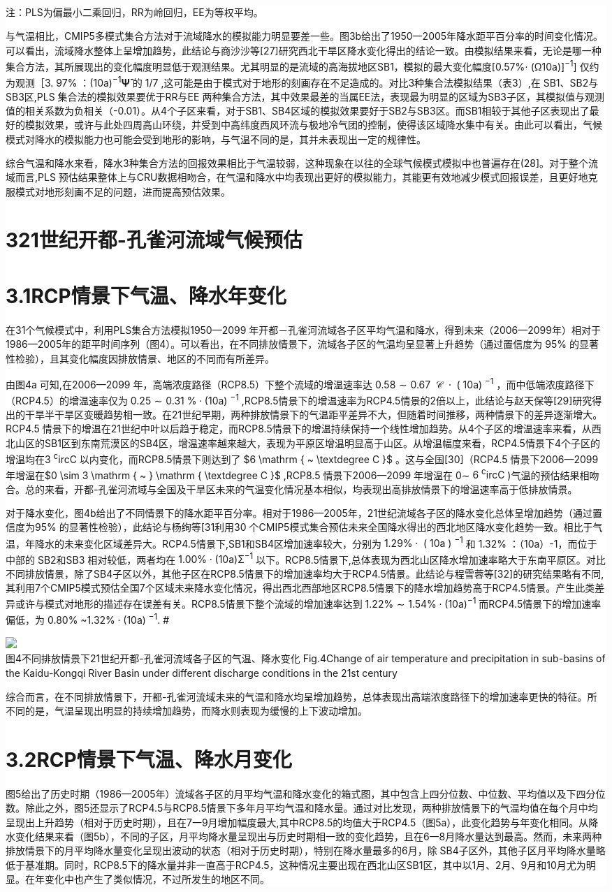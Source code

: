 注：PLS为偏最小二乘回归，RR为岭回归，EE为等权平均。

与气温相比，CMIP5多模式集合方法对于流域降水的模拟能力明显要差一些。图3b给出了1950一2005年降水距平百分率的时间变化情况。可以看出，流域降水整体上呈增加趋势，此结论与商沙沙等[27]研究西北干旱区降水变化得出的结论一致。由模拟结果来看，无论是哪一种集合方法，其所展现出的变化幅度明显低于观测结果。尤其明显的是流域的高海拔地区SB1，模拟的最大变化幅度$[ 0 . 5 7 \% \cdot \ ( \mathrm { \Omega } 1 0 \mathrm { { a } } ) ] ^ { - 1 } \mathrm { ] }$ 仅约为观测［3. $9 7 \%$ ：$\left( 1 0 \mathrm { a } \right) ^ { - 1 } \mathbf { \bar { \Psi } }$ 的 $1 / 7$ ,这可能是由于模式对于地形的刻画存在不足造成的。对比3种集合法模拟结果（表3）,在 SB1、SB2与 SB3区,PLS 集合法的模拟效果要优于RR与EE 两种集合方法，其中效果最差的当属EE法，表现最为明显的区域为SB3子区，其模拟值与观测值的相关系数为负相关（-0.01）。从4个子区来看，对于SB1、SB4区域的模拟效果要好于SB2与SB3区。而SB1相较于其他子区表现出了最好的模拟效果，或许与此处四周高山环绕，并受到中高纬度西风环流与极地冷气团的控制，使得该区域降水集中有关。由此可以看出，气候模式对降水的模拟能力也可能会受到地形的影响，与气温不同的是，其并未表现出一定的规律性。

综合气温和降水来看，降水3种集合方法的回报效果相比于气温较弱，这种现象在以往的全球气候模式模拟中也普遍存在(28]。对于整个流域而言,PLS 预估结果整体上与CRU数据相吻合，在气温和降水中均表现出更好的模拟能力，其能更有效地减少模式回报误差，且更好地克服模式对地形刻画不足的问题，进而提高预估效果。

# 321世纪开都-孔雀河流域气候预估

# 3.1RCP情景下气温、降水年变化

在31个气候模式中，利用PLS集合方法模拟1950—2099 年开都－孔雀河流域各子区平均气温和降水，得到未来（2006—2099年）相对于1986—2005年的距平时间序列（图4）。可以看出，在不同排放情景下，流域各子区的气温均呈显著上升趋势（通过置信度为 $9 5 \%$ 的显著性检验），且其变化幅度因排放情景、地区的不同而有所差异。

由图4a 可知,在2006—2099 年，高端浓度路径（RCP8.5）下整个流域的增温速率达 $0 . 5 8 \sim 0 . 6 7$ $\mathrm { { ~ \mathcal { C } ~ } } \cdot \mathrm { ~ ( ~ 1 0 a ) ~ } ^ { - 1 }$ ，而中低端浓度路径下（RCP4.5）的增温速率仅为 $0 . 2 5 \sim 0 . 3 1 \ \mathrm { \% } \cdot ( 1 0 \mathrm { a } ) \ ^ { - 1 }$ ,RCP8.5情景下的增温速率为RCP4.5情景的2倍以上，此结论与赵天保等[29]研究得出的干旱半干旱区变暖趋势相一致。在21世纪早期，两种排放情景下的气温距平差异不大，但随着时间推移，两种情景下的差异逐渐增大。RCP4.5 情景下的增温在21世纪中叶以后趋于稳定，而RCP8.5情景下的增温持续保持一个线性增加趋势。从4个子区的增温速率来看，从西北山区的SB1区到东南荒漠区的SB4区，增温速率越来越大，表现为平原区增温明显高于山区。从增温幅度来看，RCP4.5情景下4个子区的增温均在$3 \mathrm { ~ } \mathrm { { ^ circ C } }$ 以内变化，而RCP8.5情景下则达到了 $6 \mathrm { ~ \textdegree C }$ 。这与全国[30]（RCP4.5 情景下2006—2099 年增温在$0 \sim 3 \mathrm { ~ } \mathrm { \textdegree C }$ ,RCP8.5 情景下2006—2099 年增温在 $0 \sim$ $6 ~ \mathrm { { ^ circ C } }$ )气温的预估结果相吻合。总的来看，开都-孔雀河流域与全国及干旱区未来的气温变化情况基本相似，均表现出高排放情景下的增温速率高于低排放情景。

对于降水变化，图4b给出了不同情景下的降水距平百分率。相对于1986—2005年，21世纪流域各子区的降水变化总体呈增加趋势（通过置信度为$9 5 \%$ 的显著性检验），此结论与杨绚等[31利用30 个CMIP5模式集合预估未来全国降水得出的西北地区降水变化趋势一致。相比于气温，年降水的未来变化区域差异大。RCP4.5情景下,SB1和SB4区增加速率较大，分别为 $1 . 2 9 \% \cdot \mathrm { ~ ( ~ 1 0 a ~ ) ~ } ^ { - 1 }$ 和 $1 . 3 2 \%$ ：（10a）-1，而位于中部的 SB2和SB3 相对较低，两者均在 $1 . 0 0 \% \cdot ( 1 0 \mathrm { { a } ) \Sigma ^ { - 1 } }$ 以下。RCP8.5情景下,总体表现为西北山区降水增加速率略大于东南平原区。对比不同排放情景，除了SB4子区以外，其他子区在RCP8.5情景下的增加速率均大于RCP4.5情景。此结论与程雪蓉等[32]的研究结果略有不同,其利用7个CMIP5模式预估全国7个区域未来降水变化情况，得出西北西部地区RCP8.5情景下的降水增加趋势高于RCP4.5情景。产生此类差异或许与模式对地形的描述存在误差有关。RCP8.5情景下整个流域的增加速率达到 $1 . 2 2 \% \sim 1 . 5 4 \% \cdot ( 1 0 \mathrm { a } ) ^ { - 1 }$ 而RCP4.5情景下的增加速率偏低，为 $0 . 8 0 \%$ \~$1 . 3 2 \% \cdot ( 1 0 \mathrm { { a } ) \ ^ { - 1 } } .$ #

![](images/1a44f63f7f8443493a05cf8d4d04137cb4a7815c37948623f7e672ff81c3708f.jpg)  
图4不同排放情景下21世纪开都-孔雀河流域各子区的气温、降水变化 Fig.4Change of air temperature and precipitation in sub-basins of the Kaidu-Kongqi River Basin under different discharge conditions in the 21st century

综合而言，在不同排放情景下，开都-孔雀河流域未来的气温和降水均呈增加趋势，总体表现出高端浓度路径下的增加速率更快的特征。所不同的是，气温呈现出明显的持续增加趋势，而降水则表现为缓慢的上下波动增加。

# 3.2RCP情景下气温、降水月变化

图5给出了历史时期（1986—2005年）流域各子区的月平均气温和降水变化的箱式图，其中包含上四分位数、中位数、平均值以及下四分位数。除此之外，图5还显示了RCP4.5与RCP8.5情景下多年月平均气温和降水量。通过对比发现，两种排放情景下的气温均值在每个月中均呈现出上升趋势（相对于历史时期），且在7一9月增加幅度最大,其中RCP8.5的均值大于RCP4.5（图5a），此变化趋势与年变化相同。从降水变化结果来看（图5b），不同的子区，月平均降水量呈现出与历史时期相一致的变化趋势，且在6一8月降水量达到最高。然而，未来两种排放情景下的月平均降水量变化呈现出波动的状态（相对于历史时期），特别在降水量最多的6月，除 SB4子区外，其他子区月平均降水量略低于基准期。同时，RCP8.5下的降水量并非一直高于RCP4.5，这种情况主要出现在西北山区SB1区，其中以1月、2月、9月和10月尤为明显。在年变化中也产生了类似情况，不过所发生的地区不同。
